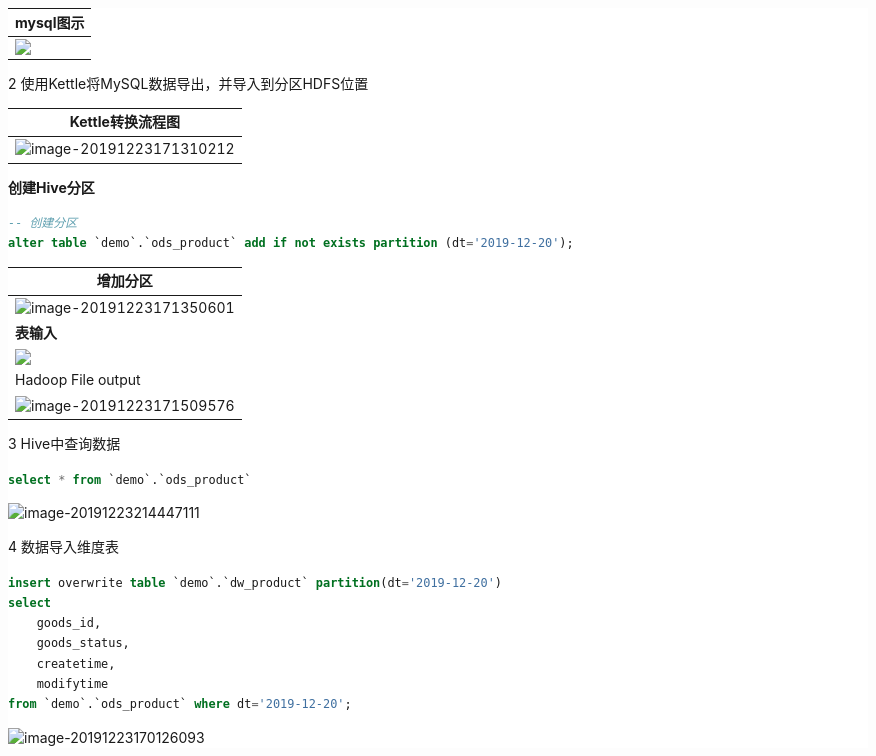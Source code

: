 | mysql图示                                                    |
| ------------------------------------------------------------ |
| <img src="assets/image-20191223133023073-1580984320564.png" align="left" /> |







2 使用Kettle将MySQL数据导出，并导入到分区HDFS位置

| Kettle转换流程图                                             |
| ------------------------------------------------------------ |
| ![image-20191223171310212](assets/image-20191223171310212.png) |



**创建Hive分区**

```sql
-- 创建分区
alter table `demo`.`ods_product` add if not exists partition (dt='2019-12-20');
```

| 增加分区                                                     |
| ------------------------------------------------------------ |
| ![image-20191223171350601](assets/image-20191223171350601.png) |
| **表输入**                                                   |
| <img src="assets/image-20191223171413749.png" align="left" /> |
| Hadoop File output                                           |
| ![image-20191223171509576](assets/image-20191223171509576.png) |



3 Hive中查询数据

```sql
select * from `demo`.`ods_product`
```

![image-20191223214447111](assets/image-20191223214447111.png)

4 数据导入维度表

```sql
insert overwrite table `demo`.`dw_product` partition(dt='2019-12-20')
select  
    goods_id,
    goods_status,
    createtime,
    modifytime
from `demo`.`ods_product` where dt='2019-12-20';
```

![image-20191223170126093](assets/image-20191223170126093.png)
